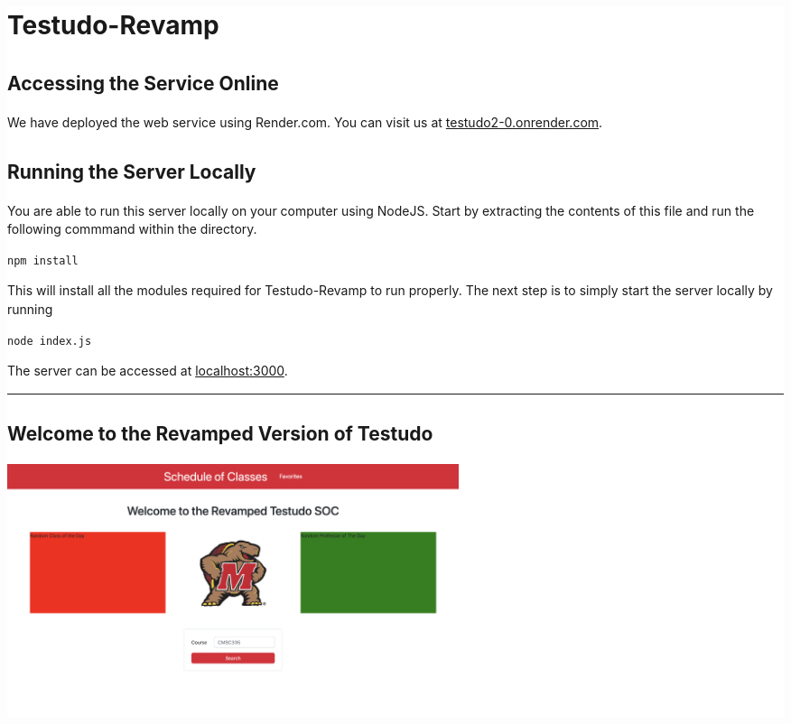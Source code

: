 # Testudo-Revamp

## Accessing the Service Online

We have deployed the web service using Render.com. You can visit us at [testudo2-0.onrender.com](https://testudo2-0.onrender.com).

## Running the Server Locally

You are able to run this server locally on your computer using NodeJS. Start by extracting the contents of this file and run the following commmand within the directory.

```shell
npm install
```

This will install all the modules required for Testudo-Revamp to run properly. The next step is to simply start the server locally by running

```shell
node index.js
```

The server can be accessed at [localhost:3000](http://localhost:3000).

---
 
## Welcome to the Revamped Version of Testudo

<img src="https://raw.githubusercontent.com/SamAdrn/Testudo-Revamp/main/public/screenshots/home-page.png" alt="Home Page" width="500">

